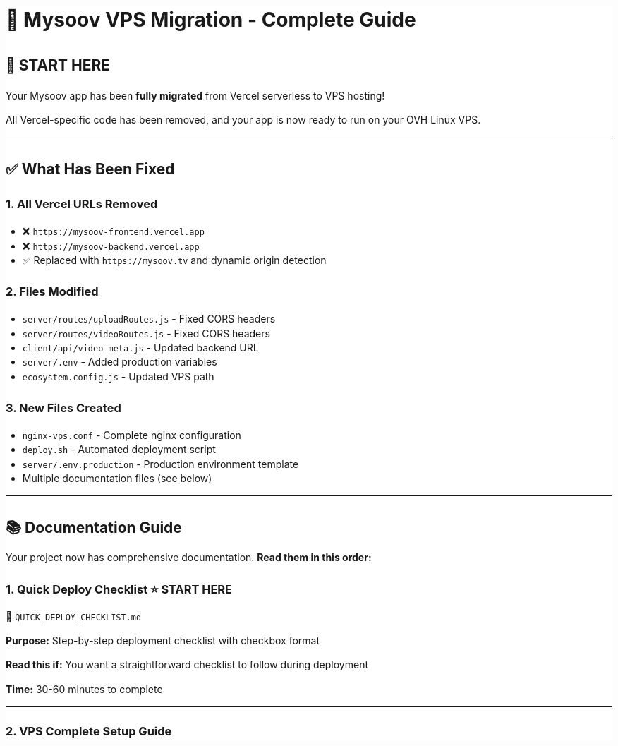 # 🚀 Mysoov VPS Migration - Complete Guide

## 📌 START HERE

Your Mysoov app has been **fully migrated** from Vercel serverless to VPS hosting!

All Vercel-specific code has been removed, and your app is now ready to run on your OVH Linux VPS.

---

## ✅ What Has Been Fixed

### 1. **All Vercel URLs Removed**

- ❌ `https://mysoov-frontend.vercel.app`
- ❌ `https://mysoov-backend.vercel.app`
- ✅ Replaced with `https://mysoov.tv` and dynamic origin detection

### 2. **Files Modified**

- `server/routes/uploadRoutes.js` - Fixed CORS headers
- `server/routes/videoRoutes.js` - Fixed CORS headers
- `client/api/video-meta.js` - Updated backend URL
- `server/.env` - Added production variables
- `ecosystem.config.js` - Updated VPS path

### 3. **New Files Created**

- `nginx-vps.conf` - Complete nginx configuration
- `deploy.sh` - Automated deployment script
- `server/.env.production` - Production environment template
- Multiple documentation files (see below)

---

## 📚 Documentation Guide

Your project now has comprehensive documentation. **Read them in this order:**

### 1. **Quick Deploy Checklist** ⭐ START HERE

📄 `QUICK_DEPLOY_CHECKLIST.md`

**Purpose:** Step-by-step deployment checklist with checkbox format

**Read this if:** You want a straightforward checklist to follow during deployment

**Time:** 30-60 minutes to complete

---

### 2. **VPS Complete Setup Guide**
